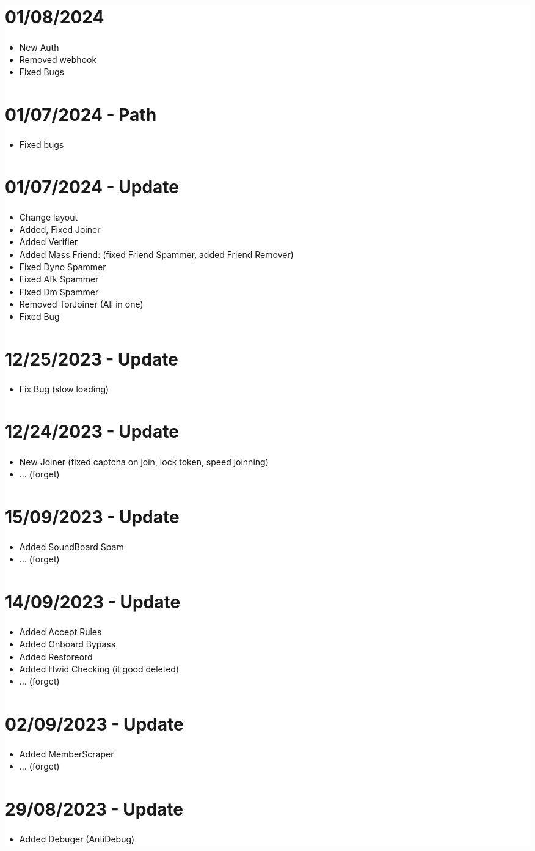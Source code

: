 # 01/08/2024
+ New Auth
+ Removed webhook
+ Fixed Bugs

# 01/07/2024 - Path
+ Fixed bugs

# 01/07/2024 - Update
+ Change layout
+ Added, Fixed Joiner
+ Added Verifier
+ Added Mass Friend: (fixed Friend Spammer, added Friend Remover)
+ Fixed Dyno Spammer
+ Fixed Afk Spammer
+ Fixed Dm Spammer
+ Removed TorJoiner (All in one)
+ Fixed Bug

# 12/25/2023 - Update
+ Fix Bug (slow loading)

# 12/24/2023 - Update
+ New Joiner (fixed captcha on join, lock token, speed joinning)
+ ... (forget)

# 15/09/2023 - Update
+ Added SoundBoard Spam
+ ... (forget)

# 14/09/2023 - Update
+ Added Accept Rules
+ Added Onboard Bypass 
+ Added Restoreord
+ Added Hwid Checking (it good deleted)
+ ... (forget)

# 02/09/2023 - Update
+ Added MemberScraper
+ ... (forget)

# 29/08/2023 - Update
+ Added Debuger (AntiDebug)
